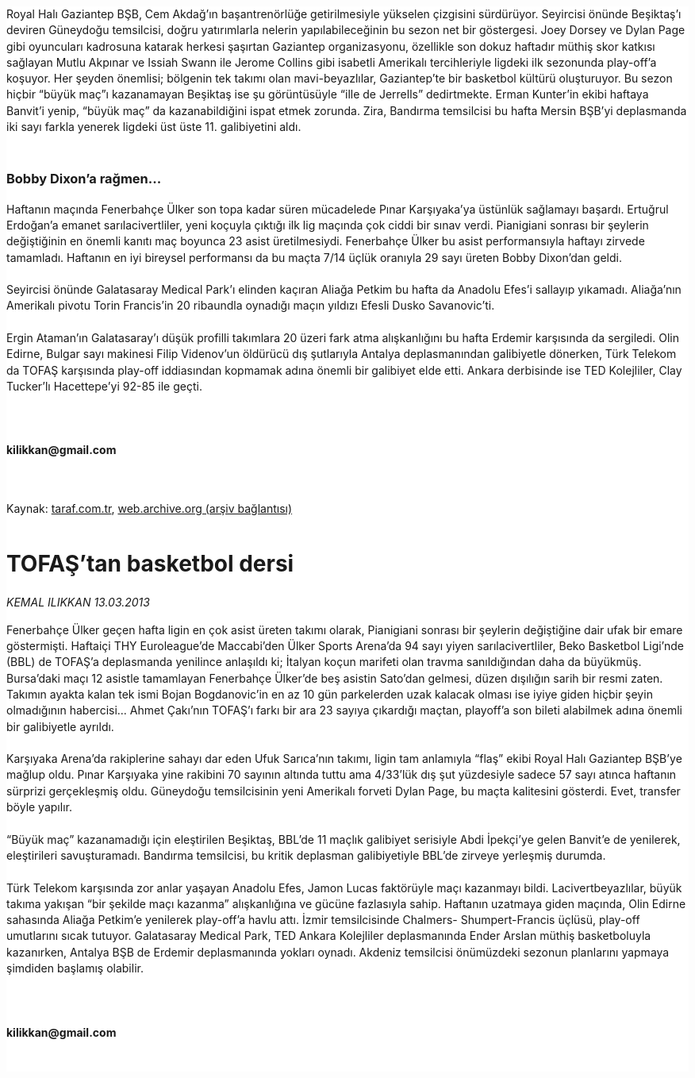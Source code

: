 <div class="yazi">Royal Halı Gaziantep BŞB, Cem Akdağ’ın başantrenörlüğe getirilmesiyle yükselen çizgisini sürdürüyor. Seyircisi önünde Beşiktaş’ı deviren Güneydoğu temsilcisi, doğru yatırımlarla nelerin yapılabileceğinin bu sezon net bir göstergesi. Joey Dorsey ve Dylan Page gibi oyuncuları kadrosuna katarak herkesi şaşırtan Gaziantep organizasyonu, özellikle son dokuz haftadır müthiş skor katkısı sağlayan Mutlu Akpınar ve Issiah Swann ile Jerome Collins gibi isabetli Amerikalı tercihleriyle ligdeki ilk sezonunda play-off’a koşuyor. Her şeyden önemlisi; bölgenin tek takımı olan mavi-beyazlılar, Gaziantep’te bir basketbol kültürü oluşturuyor. Bu sezon hiçbir “büyük maç”ı kazanamayan Beşiktaş ise şu görüntüsüyle “ille de Jerrells” dedirtmekte. Erman Kunter’in ekibi haftaya Banvit’i yenip, “büyük maç” da kazanabildiğini ispat etmek zorunda. Zira, Bandırma temsilcisi bu hafta Mersin BŞB’yi deplasmanda iki sayı farkla yenerek ligdeki üst üste 11. galibiyetini aldı.<br/><br/><h3>Bobby Dixon’a rağmen...</h3>Haftanın maçında Fenerbahçe Ülker son topa kadar süren mücadelede Pınar Karşıyaka’ya üstünlük sağlamayı başardı. Ertuğrul Erdoğan’a emanet sarılacivertliler, yeni koçuyla çıktığı ilk lig maçında çok ciddi bir sınav verdi. Pianigiani sonrası bir şeylerin değiştiğinin en önemli kanıtı maç boyunca 23 asist üretilmesiydi. Fenerbahçe Ülker bu asist performansıyla haftayı zirvede tamamladı. Haftanın en iyi bireysel performansı da bu maçta 7/14 üçlük oranıyla 29 sayı üreten Bobby Dixon’dan geldi.<br/><br/>Seyircisi önünde Galatasaray Medical Park’ı elinden kaçıran Aliağa Petkim bu hafta da Anadolu Efes’i sallayıp yıkamadı. Aliağa’nın Amerikalı pivotu Torin Francis’in 20 ribaundla oynadığı maçın yıldızı Efesli Dusko Savanovic’ti.<br/><br/>Ergin Ataman’ın Galatasaray’ı düşük profilli takımlara 20 üzeri fark atma alışkanlığını bu hafta Erdemir karşısında da sergiledi. Olin Edirne, Bulgar sayı makinesi Filip Videnov’un öldürücü dış şutlarıyla Antalya deplasmanından galibiyetle dönerken, Türk Telekom da TOFAŞ karşısında play-off iddiasından kopmamak adına önemli bir galibiyet elde etti. Ankara derbisinde ise TED Kolejliler, Clay Tucker’lı Hacettepe’yi 92-85 ile geçti.<br/><br/><br/><h4>kilikkan@gmail.com</h4><br/>
</div>

Kaynak: [taraf.com.tr](http://www.taraf.com.tr/kemal-ilikkan/makale-bolgenin-basketbol-lokomotifi.htm), [web.archive.org (arşiv bağlantısı)](http://web.archive.org/web/20131107141627/http://www.taraf.com.tr/kemal-ilikkan/makale-bolgenin-basketbol-lokomotifi.htm)
# TOFAŞ’tan basketbol dersi

*KEMAL ILIKKAN 13.03.2013*

<div class="yazi">Fenerbahçe Ülker geçen hafta ligin en çok asist üreten takımı olarak, Pianigiani sonrası bir şeylerin değiştiğine dair ufak bir emare göstermişti. Haftaiçi THY Euroleague’de Maccabi’den Ülker Sports Arena’da 94 sayı yiyen sarılacivertliler, Beko Basketbol Ligi’nde (BBL) de TOFAŞ’a deplasmanda yenilince anlaşıldı ki; İtalyan koçun marifeti olan travma sanıldığından daha da büyükmüş. Bursa’daki maçı 12 asistle tamamlayan Fenerbahçe Ülker’de beş asistin Sato’dan gelmesi, düzen dışılığın sarih bir resmi zaten. Takımın ayakta kalan tek ismi Bojan Bogdanovic’in en az 10 gün parkelerden uzak kalacak olması ise iyiye giden hiçbir şeyin olmadığının habercisi... Ahmet Çakı’nın TOFAŞ’ı farkı bir ara 23 sayıya çıkardığı maçtan, playoff’a son bileti alabilmek adına önemli bir galibiyetle ayrıldı.<br/><br/>Karşıyaka Arena’da rakiplerine sahayı dar eden Ufuk Sarıca’nın takımı, ligin tam anlamıyla “flaş” ekibi Royal Halı Gaziantep BŞB’ye mağlup oldu. Pınar Karşıyaka yine rakibini 70 sayının altında tuttu ama 4/33’lük dış şut yüzdesiyle sadece 57 sayı atınca haftanın sürprizi gerçekleşmiş oldu. Güneydoğu temsilcisinin yeni Amerikalı forveti Dylan Page, bu maçta kalitesini gösterdi. Evet, transfer böyle yapılır.<br/><br/>“Büyük maç” kazanamadığı için eleştirilen Beşiktaş, BBL’de 11 maçlık galibiyet serisiyle Abdi İpekçi’ye gelen Banvit’e de yenilerek, eleştirileri savuşturamadı. Bandırma temsilcisi, bu kritik deplasman galibiyetiyle BBL’de zirveye yerleşmiş durumda.<br/><br/>Türk Telekom karşısında zor anlar yaşayan Anadolu Efes, Jamon Lucas faktörüyle maçı kazanmayı bildi. Lacivertbeyazlılar, büyük takıma yakışan “bir şekilde maçı kazanma” alışkanlığına ve gücüne fazlasıyla sahip. Haftanın uzatmaya giden maçında, Olin Edirne sahasında Aliağa Petkim’e yenilerek play-off’a havlu attı. İzmir temsilcisinde Chalmers- Shumpert-Francis üçlüsü, play-off umutlarını sıcak tutuyor. Galatasaray Medical Park, TED Ankara Kolejliler deplasmanında Ender Arslan müthiş basketboluyla kazanırken, Antalya BŞB de Erdemir deplasmanında yokları oynadı. Akdeniz temsilcisi önümüzdeki sezonun planlarını yapmaya şimdiden başlamış olabilir.<br/><br/><br/><h4>kilikkan@gmail.com</h4><br/>
</div>
